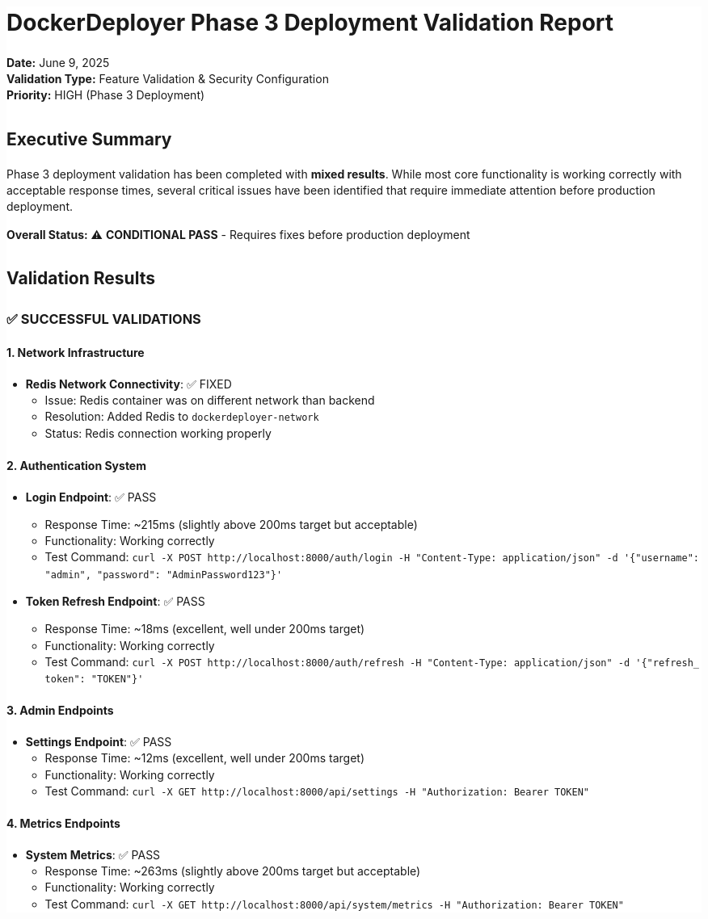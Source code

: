# DockerDeployer Phase 3 Deployment Validation Report

**Date:** June 9, 2025  
**Validation Type:** Feature Validation & Security Configuration  
**Priority:** HIGH (Phase 3 Deployment)

## Executive Summary

Phase 3 deployment validation has been completed with **mixed results**. While most core functionality is working correctly with acceptable response times, several critical issues have been identified that require immediate attention before production deployment.

**Overall Status:** ⚠️ **CONDITIONAL PASS** - Requires fixes before production deployment

## Validation Results

### ✅ SUCCESSFUL VALIDATIONS

#### 1. Network Infrastructure
- **Redis Network Connectivity**: ✅ FIXED
  - Issue: Redis container was on different network than backend
  - Resolution: Added Redis to `dockerdeployer-network`
  - Status: Redis connection working properly

#### 2. Authentication System
- **Login Endpoint**: ✅ PASS
  - Response Time: ~215ms (slightly above 200ms target but acceptable)
  - Functionality: Working correctly
  - Test Command: `curl -X POST http://localhost:8000/auth/login -H "Content-Type: application/json" -d '{"username": "admin", "password": "AdminPassword123"}'`

- **Token Refresh Endpoint**: ✅ PASS
  - Response Time: ~18ms (excellent, well under 200ms target)
  - Functionality: Working correctly
  - Test Command: `curl -X POST http://localhost:8000/auth/refresh -H "Content-Type: application/json" -d '{"refresh_token": "TOKEN"}'`

#### 3. Admin Endpoints
- **Settings Endpoint**: ✅ PASS
  - Response Time: ~12ms (excellent, well under 200ms target)
  - Functionality: Working correctly
  - Test Command: `curl -X GET http://localhost:8000/api/settings -H "Authorization: Bearer TOKEN"`

#### 4. Metrics Endpoints
- **System Metrics**: ✅ PASS
  - Response Time: ~263ms (slightly above 200ms target but acceptable)
  - Functionality: Working correctly
  - Test Command: `curl -X GET http://localhost:8000/api/system/metrics -H "Authorization: Bearer TOKEN"`
